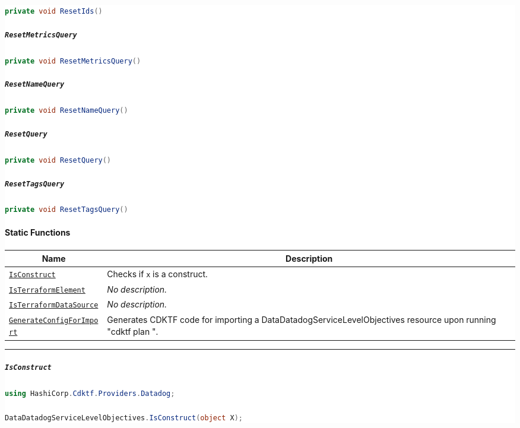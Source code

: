 ```csharp
private void ResetIds()
```

##### `ResetMetricsQuery` <a name="ResetMetricsQuery" id="@cdktf/provider-datadog.dataDatadogServiceLevelObjectives.DataDatadogServiceLevelObjectives.resetMetricsQuery"></a>

```csharp
private void ResetMetricsQuery()
```

##### `ResetNameQuery` <a name="ResetNameQuery" id="@cdktf/provider-datadog.dataDatadogServiceLevelObjectives.DataDatadogServiceLevelObjectives.resetNameQuery"></a>

```csharp
private void ResetNameQuery()
```

##### `ResetQuery` <a name="ResetQuery" id="@cdktf/provider-datadog.dataDatadogServiceLevelObjectives.DataDatadogServiceLevelObjectives.resetQuery"></a>

```csharp
private void ResetQuery()
```

##### `ResetTagsQuery` <a name="ResetTagsQuery" id="@cdktf/provider-datadog.dataDatadogServiceLevelObjectives.DataDatadogServiceLevelObjectives.resetTagsQuery"></a>

```csharp
private void ResetTagsQuery()
```

#### Static Functions <a name="Static Functions" id="Static Functions"></a>

| **Name** | **Description** |
| --- | --- |
| <code><a href="#@cdktf/provider-datadog.dataDatadogServiceLevelObjectives.DataDatadogServiceLevelObjectives.isConstruct">IsConstruct</a></code> | Checks if `x` is a construct. |
| <code><a href="#@cdktf/provider-datadog.dataDatadogServiceLevelObjectives.DataDatadogServiceLevelObjectives.isTerraformElement">IsTerraformElement</a></code> | *No description.* |
| <code><a href="#@cdktf/provider-datadog.dataDatadogServiceLevelObjectives.DataDatadogServiceLevelObjectives.isTerraformDataSource">IsTerraformDataSource</a></code> | *No description.* |
| <code><a href="#@cdktf/provider-datadog.dataDatadogServiceLevelObjectives.DataDatadogServiceLevelObjectives.generateConfigForImport">GenerateConfigForImport</a></code> | Generates CDKTF code for importing a DataDatadogServiceLevelObjectives resource upon running "cdktf plan <stack-name>". |

---

##### `IsConstruct` <a name="IsConstruct" id="@cdktf/provider-datadog.dataDatadogServiceLevelObjectives.DataDatadogServiceLevelObjectives.isConstruct"></a>

```csharp
using HashiCorp.Cdktf.Providers.Datadog;

DataDatadogServiceLevelObjectives.IsConstruct(object X);
```
